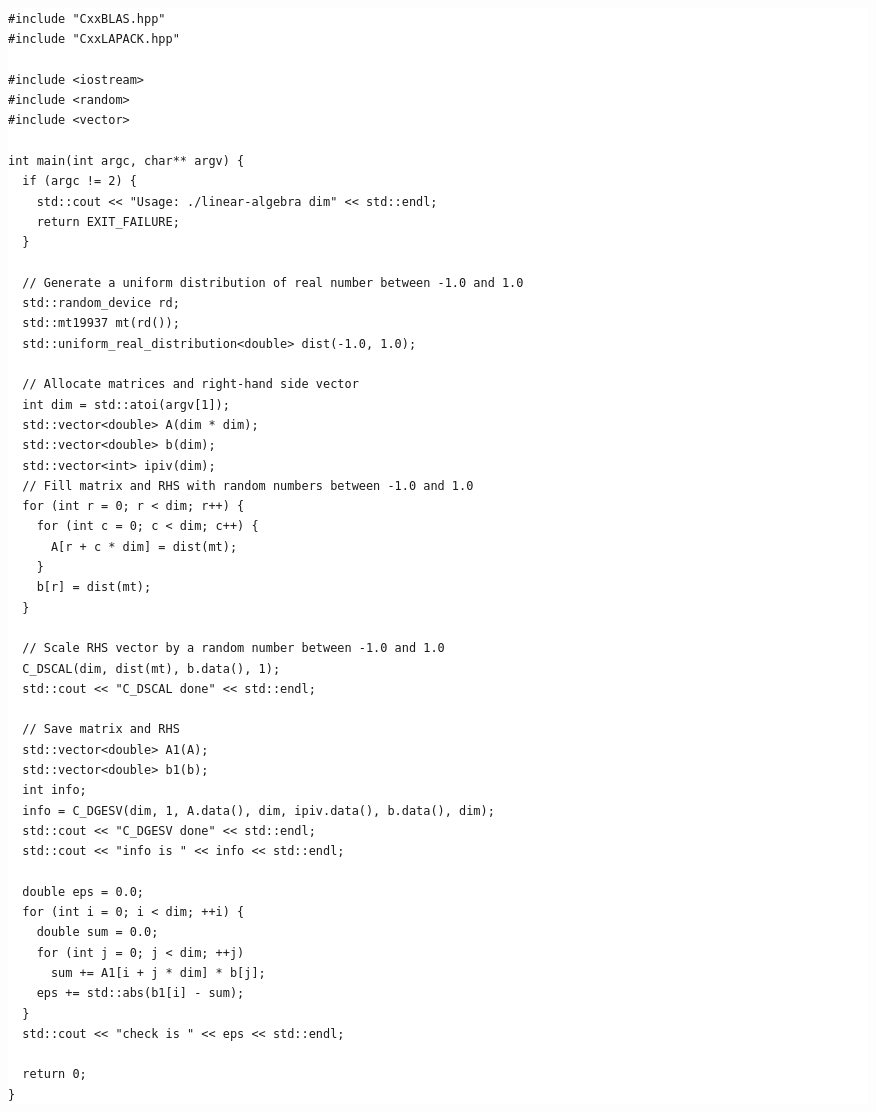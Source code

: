 ```
#include "CxxBLAS.hpp"
#include "CxxLAPACK.hpp"

#include <iostream>
#include <random>
#include <vector>

int main(int argc, char** argv) {
  if (argc != 2) {
    std::cout << "Usage: ./linear-algebra dim" << std::endl;
    return EXIT_FAILURE;
  }

  // Generate a uniform distribution of real number between -1.0 and 1.0
  std::random_device rd;
  std::mt19937 mt(rd());
  std::uniform_real_distribution<double> dist(-1.0, 1.0);

  // Allocate matrices and right-hand side vector
  int dim = std::atoi(argv[1]);
  std::vector<double> A(dim * dim);
  std::vector<double> b(dim);
  std::vector<int> ipiv(dim);
  // Fill matrix and RHS with random numbers between -1.0 and 1.0
  for (int r = 0; r < dim; r++) {
    for (int c = 0; c < dim; c++) {
      A[r + c * dim] = dist(mt);
    }
    b[r] = dist(mt);
  }

  // Scale RHS vector by a random number between -1.0 and 1.0
  C_DSCAL(dim, dist(mt), b.data(), 1);
  std::cout << "C_DSCAL done" << std::endl;

  // Save matrix and RHS
  std::vector<double> A1(A);
  std::vector<double> b1(b);
  int info;
  info = C_DGESV(dim, 1, A.data(), dim, ipiv.data(), b.data(), dim);
  std::cout << "C_DGESV done" << std::endl;
  std::cout << "info is " << info << std::endl;

  double eps = 0.0;
  for (int i = 0; i < dim; ++i) {
    double sum = 0.0;
    for (int j = 0; j < dim; ++j)
      sum += A1[i + j * dim] * b[j];
    eps += std::abs(b1[i] - sum);
  }
  std::cout << "check is " << eps << std::endl;

  return 0;
}
```
